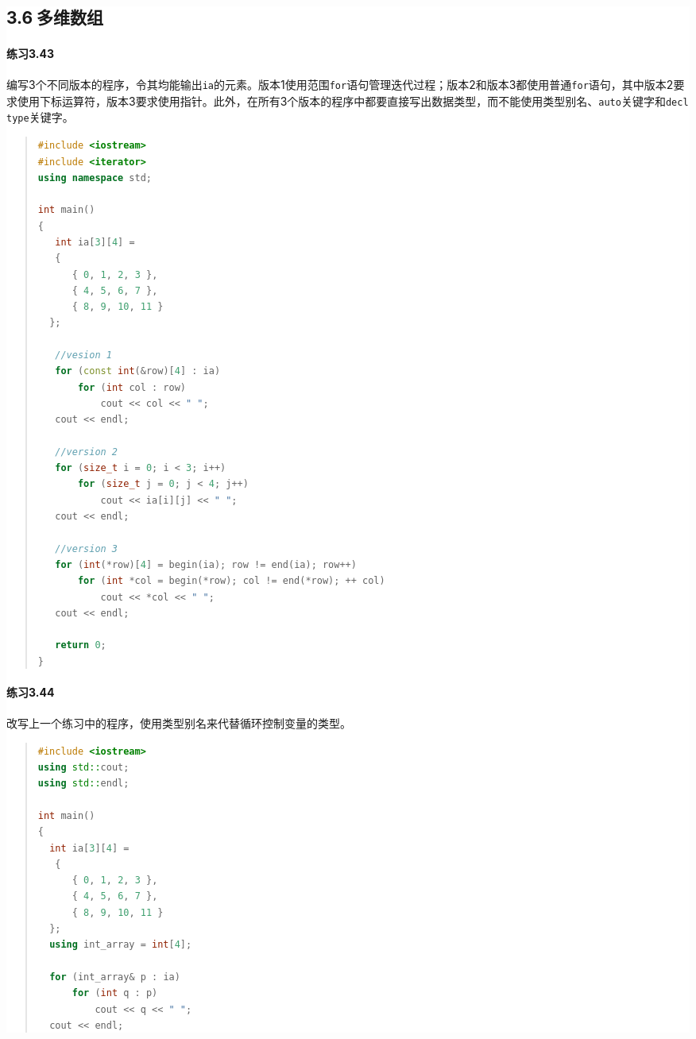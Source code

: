 
## 3.6 多维数组
#### 练习3.43
编写3个不同版本的程序，令其均能输出`ia`的元素。版本1使用范围`for`语句管理迭代过程；版本2和版本3都使用普通`for`语句，其中版本2要求使用下标运算符，版本3要求使用指针。此外，在所有3个版本的程序中都要直接写出数据类型，而不能使用类型别名、`auto`关键字和`decltype`关键字。
> ```cpp
> #include <iostream>
> #include <iterator>
> using namespace std;
>
> int main()
> {
>    int ia[3][4] = 
>    {
>		{ 0, 1, 2, 3 },
>		{ 4, 5, 6, 7 },
>		{ 8, 9, 10, 11 }
>	};
>
>    //vesion 1
>    for (const int(&row)[4] : ia)
>        for (int col : row)
>            cout << col << " ";
>    cout << endl;
>
>    //version 2
>    for (size_t i = 0; i < 3; i++)
>        for (size_t j = 0; j < 4; j++)
>            cout << ia[i][j] << " ";
>    cout << endl;
>
>    //version 3 
>    for (int(*row)[4] = begin(ia); row != end(ia); row++)
>        for (int *col = begin(*row); col != end(*row); ++ col)
>            cout << *col << " ";
>    cout << endl;
>
>    return 0;
> }
> ```

#### 练习3.44
改写上一个练习中的程序，使用类型别名来代替循环控制变量的类型。
> ```cpp
> #include <iostream>
> using std::cout; 
> using std::endl;
>
> int main()
> {
>	int ia[3][4] = 
>    {
>		{ 0, 1, 2, 3 },
>		{ 4, 5, 6, 7 },
>		{ 8, 9, 10, 11 }
>	};
>	using int_array = int[4];
>
>	for (int_array& p : ia)
>		for (int q : p)
>			cout << q << " ";
>	cout << endl;
>